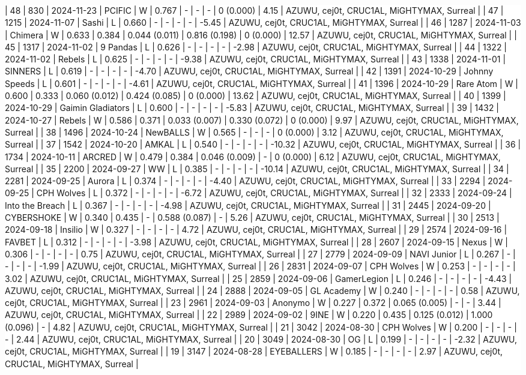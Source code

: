 |           48 |      830 | 2024-11-23 | PCIFIC            | W   | 0.767      | -            | -                | -                | 0 (0.000) |     4.15 | AZUWU, cej0t, CRUC1AL, MiGHTYMAX, Surreal |
|           47 |     1215 | 2024-11-07 | Sashi             | L   | 0.660      | -            | -                | -                | -         |    -5.45 | AZUWU, cej0t, CRUC1AL, MiGHTYMAX, Surreal |
|           46 |     1287 | 2024-11-03 | Chimera           | W   | 0.633      | 0.384        | 0.044 (0.011)    | 0.816 (0.198)    | 0 (0.000) |    12.57 | AZUWU, cej0t, CRUC1AL, MiGHTYMAX, Surreal |
|           45 |     1317 | 2024-11-02 | 9 Pandas          | L   | 0.626      | -            | -                | -                | -         |    -2.98 | AZUWU, cej0t, CRUC1AL, MiGHTYMAX, Surreal |
|           44 |     1322 | 2024-11-02 | Rebels            | L   | 0.625      | -            | -                | -                | -         |    -9.38 | AZUWU, cej0t, CRUC1AL, MiGHTYMAX, Surreal |
|           43 |     1338 | 2024-11-01 | SINNERS           | L   | 0.619      | -            | -                | -                | -         |    -4.70 | AZUWU, cej0t, CRUC1AL, MiGHTYMAX, Surreal |
|           42 |     1391 | 2024-10-29 | Johnny Speeds     | L   | 0.601      | -            | -                | -                | -         |    -4.61 | AZUWU, cej0t, CRUC1AL, MiGHTYMAX, Surreal |
|           41 |     1396 | 2024-10-29 | Rare Atom         | W   | 0.600      | 0.333        | 0.060 (0.012)    | 0.424 (0.085)    | 0 (0.000) |    13.62 | AZUWU, cej0t, CRUC1AL, MiGHTYMAX, Surreal |
|           40 |     1399 | 2024-10-29 | Gaimin Gladiators | L   | 0.600      | -            | -                | -                | -         |    -5.83 | AZUWU, cej0t, CRUC1AL, MiGHTYMAX, Surreal |
|           39 |     1432 | 2024-10-27 | Rebels            | W   | 0.586      | 0.371        | 0.033 (0.007)    | 0.330 (0.072)    | 0 (0.000) |     9.97 | AZUWU, cej0t, CRUC1AL, MiGHTYMAX, Surreal |
|           38 |     1496 | 2024-10-24 | NewBALLS          | W   | 0.565      | -            | -                | -                | 0 (0.000) |     3.12 | AZUWU, cej0t, CRUC1AL, MiGHTYMAX, Surreal |
|           37 |     1542 | 2024-10-20 | AMKAL             | L   | 0.540      | -            | -                | -                | -         |   -10.32 | AZUWU, cej0t, CRUC1AL, MiGHTYMAX, Surreal |
|           36 |     1734 | 2024-10-11 | ARCRED            | W   | 0.479      | 0.384        | 0.046 (0.009)    | -                | 0 (0.000) |     6.12 | AZUWU, cej0t, CRUC1AL, MiGHTYMAX, Surreal |
|           35 |     2200 | 2024-09-27 | WW                | L   | 0.385      | -            | -                | -                | -         |   -10.14 | AZUWU, cej0t, CRUC1AL, MiGHTYMAX, Surreal |
|           34 |     2281 | 2024-09-25 | Aurora            | L   | 0.374      | -            | -                | -                | -         |    -4.40 | AZUWU, cej0t, CRUC1AL, MiGHTYMAX, Surreal |
|           33 |     2294 | 2024-09-25 | CPH Wolves        | L   | 0.372      | -            | -                | -                | -         |    -6.72 | AZUWU, cej0t, CRUC1AL, MiGHTYMAX, Surreal |
|           32 |     2333 | 2024-09-24 | Into the Breach   | L   | 0.367      | -            | -                | -                | -         |    -4.98 | AZUWU, cej0t, CRUC1AL, MiGHTYMAX, Surreal |
|           31 |     2445 | 2024-09-20 | CYBERSHOKE        | W   | 0.340      | 0.435        | -                | 0.588 (0.087)    | -         |     5.26 | AZUWU, cej0t, CRUC1AL, MiGHTYMAX, Surreal |
|           30 |     2513 | 2024-09-18 | Insilio           | W   | 0.327      | -            | -                | -                | -         |     4.72 | AZUWU, cej0t, CRUC1AL, MiGHTYMAX, Surreal |
|           29 |     2574 | 2024-09-16 | FAVBET            | L   | 0.312      | -            | -                | -                | -         |    -3.98 | AZUWU, cej0t, CRUC1AL, MiGHTYMAX, Surreal |
|           28 |     2607 | 2024-09-15 | Nexus             | W   | 0.306      | -            | -                | -                | -         |     0.75 | AZUWU, cej0t, CRUC1AL, MiGHTYMAX, Surreal |
|           27 |     2779 | 2024-09-09 | NAVI Junior       | L   | 0.267      | -            | -                | -                | -         |    -1.99 | AZUWU, cej0t, CRUC1AL, MiGHTYMAX, Surreal |
|           26 |     2831 | 2024-09-07 | CPH Wolves        | W   | 0.253      | -            | -                | -                | -         |     3.02 | AZUWU, cej0t, CRUC1AL, MiGHTYMAX, Surreal |
|           25 |     2859 | 2024-09-06 | GamerLegion       | L   | 0.246      | -            | -                | -                | -         |    -4.43 | AZUWU, cej0t, CRUC1AL, MiGHTYMAX, Surreal |
|           24 |     2888 | 2024-09-05 | GL Academy        | W   | 0.240      | -            | -                | -                | -         |     0.58 | AZUWU, cej0t, CRUC1AL, MiGHTYMAX, Surreal |
|           23 |     2961 | 2024-09-03 | Anonymo           | W   | 0.227      | 0.372        | 0.065 (0.005)    | -                | -         |     3.44 | AZUWU, cej0t, CRUC1AL, MiGHTYMAX, Surreal |
|           22 |     2989 | 2024-09-02 | 9INE              | W   | 0.220      | 0.435        | 0.125 (0.012)    | 1.000 (0.096)    | -         |     4.82 | AZUWU, cej0t, CRUC1AL, MiGHTYMAX, Surreal |
|           21 |     3042 | 2024-08-30 | CPH Wolves        | W   | 0.200      | -            | -                | -                | -         |     2.44 | AZUWU, cej0t, CRUC1AL, MiGHTYMAX, Surreal |
|           20 |     3049 | 2024-08-30 | OG                | L   | 0.199      | -            | -                | -                | -         |    -2.32 | AZUWU, cej0t, CRUC1AL, MiGHTYMAX, Surreal |
|           19 |     3147 | 2024-08-28 | EYEBALLERS        | W   | 0.185      | -            | -                | -                | -         |     2.97 | AZUWU, cej0t, CRUC1AL, MiGHTYMAX, Surreal |